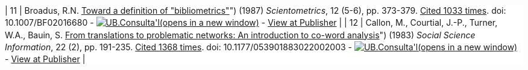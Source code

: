 | 11 | Broadus, R.N.    [Toward a definition of "bibliometrics"](https://www-scopus-com.sire.ub.edu/record/display.uri?eid=2-s2.0-0009300140&origin=reflist&sort=plf-f&src=s&imp=t&sid=9a898b3f8a361661db86d6f9eae41daa&sot=cite&sdt=cl&sl=61&s=REF%282-s2.0-84903413394%29+AND+PUBYEAR+%3e+2013+AND+PUBYEAR+%3c+2026 "Abstract + Refs(opens in a new window)")")     (1987) *Scientometrics*, 12 (5-6), pp. 373-379. [Cited 1033 times](https://www-scopus-com.sire.ub.edu/search/submit/citedby.uri?eid=2-s2.0-0009300140&src=s&origin=reflist&refstat=core "View the 1033 publications that cite this one").   doi: 10.1007/BF02016680    - [![UB.Consulta'l(opens in a new window)](https://crai.ub.edu/sites/default/files/imatges/logos/cercabib_consultal_boto_primo_scopus.jpg "UB.Consulta'l(opens in a new window)")](https://www-scopus-com.sire.ub.edu/redirect/linking.uri?targetURL=https%3a%2f%2fcercabib.ub.edu%2fopenurl%2f34CSUC_UB%2f34CSUC_UB%3aVU1%3f%3fsid%3dElsevier%3aScopus%26_service_type%3dgetFullTxt%26issn%3d01389130%26isbn%3d%26volume%3d12%26issue%3d5-6%26spage%3d373%26epage%3d379%26pages%3d373-379%26artnum%3d%26date%3d1987%26id%3ddoi%3a10.1007%252fBF02016680%26title%3dScientometrics%26atitle%3dToward%2ba%2bdefinition%2bof%2b%2522bibliometrics%2522%26aufirst%3dR.N.%26auinit%3dR.N.%26auinit1%3dR%26aulast%3dBroadus&locationID=3&categoryID=6&eid=2-s2.0-0009300140&issn=01389130&linkType=TemplateLinking&year=1987&zone=outwardlinks&origin=reflist&dig=e406cb44708d65f3341bafeaed52eb20 "UB.Consulta'l(opens in a new window)") - [View at Publisher](https://www-scopus-com.sire.ub.edu/redirect/linking.uri?targetURL=https%3a%2f%2fdoi.org%2f10.1007%2fBF02016680&locationID=3&categoryID=4&eid=2-s2.0-0009300140&issn=01389130&linkType=ViewAtPublisher&year=1987&origin=reflist&dig=159120ffd7f0e2bbcd1cf308a492f25e "View at Publisher(opens in a new window)") |
| 12 | Callon, M., Courtial, J.-P., Turner, W.A., Bauin, S.    [From translations to problematic networks: An introduction to co-word analysis](https://www-scopus-com.sire.ub.edu/record/display.uri?eid=2-s2.0-84977046267&origin=reflist&sort=plf-f&src=s&imp=t&sid=9a898b3f8a361661db86d6f9eae41daa&sot=cite&sdt=cl&sl=61&s=REF%282-s2.0-84903413394%29+AND+PUBYEAR+%3e+2013+AND+PUBYEAR+%3c+2026 "Abstract + Refs(opens in a new window)")")     (1983) *Social Science Information*, 22 (2), pp. 191-235. [Cited 1368 times](https://www-scopus-com.sire.ub.edu/search/submit/citedby.uri?eid=2-s2.0-84977046267&src=s&origin=reflist&refstat=core "View the 1368 publications that cite this one").   doi: 10.1177/053901883022002003    - [![UB.Consulta'l(opens in a new window)](https://crai.ub.edu/sites/default/files/imatges/logos/cercabib_consultal_boto_primo_scopus.jpg "UB.Consulta'l(opens in a new window)")](https://www-scopus-com.sire.ub.edu/redirect/linking.uri?targetURL=https%3a%2f%2fcercabib.ub.edu%2fopenurl%2f34CSUC_UB%2f34CSUC_UB%3aVU1%3f%3fsid%3dElsevier%3aScopus%26_service_type%3dgetFullTxt%26issn%3d14617412%26isbn%3d%26volume%3d22%26issue%3d2%26spage%3d191%26epage%3d235%26pages%3d191-235%26artnum%3d%26date%3d1983%26id%3ddoi%3a10.1177%252f053901883022002003%26title%3dSocial%2bScience%2bInformation%26atitle%3dFrom%2btranslations%2bto%2bproblematic%2bnetworks%253a%2bAn%2bintroduction%2bto%2bco-word%2banalysis%26aufirst%3dM.%26auinit%3dM.%26auinit1%3dM%26aulast%3dCallon&locationID=3&categoryID=6&eid=2-s2.0-84977046267&issn=14617412&linkType=TemplateLinking&year=1983&zone=outwardlinks&origin=reflist&dig=f72c97815296dca43330a1a29dd1f89c "UB.Consulta'l(opens in a new window)") - [View at Publisher](https://www-scopus-com.sire.ub.edu/redirect/linking.uri?targetURL=https%3a%2f%2fdoi.org%2f10.1177%2f053901883022002003&locationID=3&categoryID=4&eid=2-s2.0-84977046267&issn=14617412&linkType=ViewAtPublisher&year=1983&origin=reflist&dig=314412f6c2a66a865783af891be3ebfa "View at Publisher(opens in a new window)") |